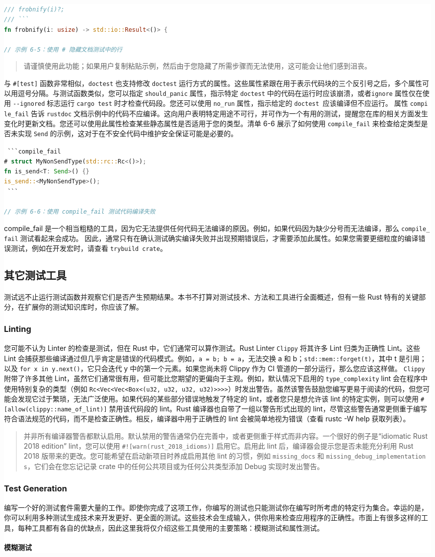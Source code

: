 ```rust
/// frobnify(i)?;
/// ```
fn frobnify(i: usize) -> std::io::Result<()> {

// 示例 6-5：使用 # 隐藏文档测试中的行
```
> 请谨慎使用此功能；如果用户复制粘贴示例，然后由于您隐藏了所需步骤而无法使用，这可能会让他们感到沮丧。

与 `#[test]` 函数非常相似，`doctest` 也支持修改 `doctest` 运行方式的属性。这些属性紧跟在用于表示代码块的三个反引号之后，多个属性可以用逗号分隔。与测试函数类似，您可以指定 `should_panic` 属性，指示特定 `doctest` 中的代码在运行时应该崩溃，或者`ignore` 属性仅在使用 `--ignored` 标志运行 `cargo test` 时才检查代码段。您还可以使用 `no_run` 属性，指示给定的 `doctest `应该编译但不应运行。
属性 `compile_fail` 告诉 `rustdoc` 文档示例中的代码不应编译。这向用户表明特定用途不可行，并可作为一个有用的测试，提醒您在库的相关方面发生变化时更新文档。您还可以使用此属性检查某些静态属性是否适用于您的类型。清单 6-6 展示了如何使用 `compile_fail` 来检查给定类型是否未实现 `Send` 的示例，这对于在不安全代码中维护安全保证可能是必要的。

`````rust
 ```compile_fail
# struct MyNonSendType(std::rc::Rc<()>);
fn is_send<T: Send>() {}
is_send::<MyNonSendType>();
 ```

// 示例 6-6：使用 compile_fail 测试代码编译失败
`````
compile_fail 是一个相当粗糙的工具，因为它无法提供任何代码无法编译的原因。例如，如果代码因为缺少分号而无法编译，那么 `compile_fail` 测试看起来会成功。
因此，通常只有在确认测试确实编译失败并出现预期错误后，才需要添加此属性。如果您需要更细粒度的编译错误测试，例如在开发宏时，请查看 `trybuild crate`。

## 其它测试工具

测试远不止运行测试函数并观察它们是否产生预期结果。本书不打算对测试技术、方法和工具进行全面概述，但有一些 Rust 特有的关键部分，在扩展你的测试知识库时，你应该了解。

### Linting

您可能不认为 Linter 的检查是测试，但在 Rust 中，它们通常可以算作测试。Rust Linter `Clippy` 将其许多 Lint 归类为正确性 Lint。这些 Lint 会捕获那些编译通过但几乎肯定是错误的代码模式。例如，`a = b; b = a`，无法交换 a 和 b；`std::mem::forget(t)`，其中 t 是引用；以及 `for x in y.next()`，它只会迭代 y 中的第一个元素。如果您尚未将 Clippy 作为 CI 管道的一部分运行，那么您应该这样做。
`Clippy` 附带了许多其他 Lint，虽然它们通常很有用，但可能比您期望的更偏向于主观。例如，默认情况下启用的 `type_complexity` lint 会在程序中使用特别复杂的类型（例如 `Rc<Vec<Vec<Box<(u32, u32, u32, u32)>>>>`）时发出警告。虽然该警告鼓励您编写更易于阅读的代码，但您可能会发现它过于繁琐，无法广泛使用。如果代码的某些部分错误地触发了特定的 lint，或者您只是想允许该 lint 的特定实例，则可以使用
`#[allow(clippy::name_of_lint)]` 禁用该代码段的 lint。Rust 编译器也自带了一组以警告形式出现的 lint，尽管这些警告通常更侧重于编写符合语法规范的代码，而不是检查正确性。相反，编译器中用于正确性的 lint 会被简单地视为错误（查看 rustc -W help 获取列表）。

> 并非所有编译器警告都默认启用。默认禁用的警告通常仍在完善中，或者更侧重于样式而非内容。一个很好的例子是“idiomatic Rust 2018 edition” lint，您可以使用 `#![warn(rust_2018_idioms)]` 启用它。启用此 lint 后，编译器会提示您是否未能充分利用 Rust 2018 版带来的更改。您可能希望在启动新项目时养成启用其他 lint 的习惯，例如 `missing_docs` 和 `missing_debug_implementations`，它们会在您忘记记录 crate 中的任何公共项目或为任何公共类型添加 Debug 实现时发出警告。

### Test Generation

编写一个好的测试套件需要大量的工作。即使你完成了这项工作，你编写的测试也只能测试你在编写时所考虑的特定行为集合。幸运的是，你可以利用多种测试生成技术来开发更好、更全面的测试。这些技术会生成输入，供你用来检查应用程序的正确性。市面上有很多这样的工具，每种工具都有各自的优缺点，因此这里我将仅介绍这些工具使用的主要策略：模糊测试和属性测试。

#### 模糊测试
